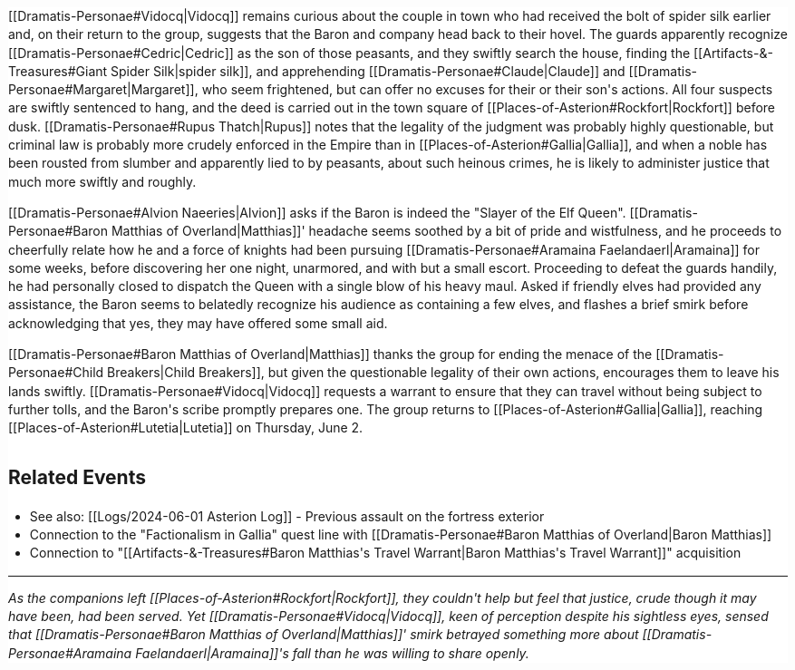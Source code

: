 [[Dramatis-Personae#Vidocq|Vidocq]] remains curious about the couple in town who had received the bolt of spider silk earlier and, on their return to the group, suggests that the Baron and company head back to their hovel. The guards apparently recognize [[Dramatis-Personae#Cedric|Cedric]] as the son of those peasants, and they swiftly search the house, finding the [[Artifacts-&-Treasures#Giant Spider Silk|spider silk]], and apprehending [[Dramatis-Personae#Claude|Claude]] and [[Dramatis-Personae#Margaret|Margaret]], who seem frightened, but can offer no excuses for their or their son's actions. All four suspects are swiftly sentenced to hang, and the deed is carried out in the town square of [[Places-of-Asterion#Rockfort|Rockfort]] before dusk. [[Dramatis-Personae#Rupus Thatch|Rupus]] notes that the legality of the judgment was probably highly questionable, but criminal law is probably more crudely enforced in the Empire than in [[Places-of-Asterion#Gallia|Gallia]], and when a noble has been rousted from slumber and apparently lied to by peasants, about such heinous crimes, he is likely to administer justice that much more swiftly and roughly.

[[Dramatis-Personae#Alvion Naeeries|Alvion]] asks if the Baron is indeed the "Slayer of the Elf Queen". [[Dramatis-Personae#Baron Matthias of Overland|Matthias]]' headache seems soothed by a bit of pride and wistfulness, and he proceeds to cheerfully relate how he and a force of knights had been pursuing [[Dramatis-Personae#Aramaina Faelandaerl|Aramaina]] for some weeks, before discovering her one night, unarmored, and with but a small escort. Proceeding to defeat the guards handily, he had personally closed to dispatch the Queen with a single blow of his heavy maul. Asked if friendly elves had provided any assistance, the Baron seems to belatedly recognize his audience as containing a few elves, and flashes a brief smirk before acknowledging that yes, they may have offered some small aid.

[[Dramatis-Personae#Baron Matthias of Overland|Matthias]] thanks the group for ending the menace of the [[Dramatis-Personae#Child Breakers|Child Breakers]], but given the questionable legality of their own actions, encourages them to leave his lands swiftly. [[Dramatis-Personae#Vidocq|Vidocq]] requests a warrant to ensure that they can travel without being subject to further tolls, and the Baron's scribe promptly prepares one. The group returns to [[Places-of-Asterion#Gallia|Gallia]], reaching [[Places-of-Asterion#Lutetia|Lutetia]] on Thursday, June 2.

## Related Events
- See also: [[Logs/2024-06-01 Asterion Log]] - Previous assault on the fortress exterior
- Connection to the "Factionalism in Gallia" quest line with [[Dramatis-Personae#Baron Matthias of Overland|Baron Matthias]]
- Connection to "[[Artifacts-&-Treasures#Baron Matthias's Travel Warrant|Baron Matthias's Travel Warrant]]" acquisition

---
*As the companions left [[Places-of-Asterion#Rockfort|Rockfort]], they couldn't help but feel that justice, crude though it may have been, had been served. Yet [[Dramatis-Personae#Vidocq|Vidocq]], keen of perception despite his sightless eyes, sensed that [[Dramatis-Personae#Baron Matthias of Overland|Matthias]]' smirk betrayed something more about [[Dramatis-Personae#Aramaina Faelandaerl|Aramaina]]'s fall than he was willing to share openly.*